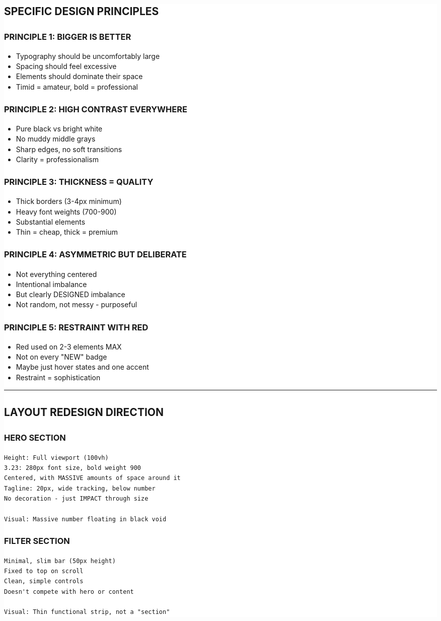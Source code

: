 
## SPECIFIC DESIGN PRINCIPLES

### PRINCIPLE 1: BIGGER IS BETTER
- Typography should be uncomfortably large
- Spacing should feel excessive
- Elements should dominate their space
- Timid = amateur, bold = professional

### PRINCIPLE 2: HIGH CONTRAST EVERYWHERE
- Pure black vs bright white
- No muddy middle grays
- Sharp edges, no soft transitions
- Clarity = professionalism

### PRINCIPLE 3: THICKNESS = QUALITY
- Thick borders (3-4px minimum)
- Heavy font weights (700-900)
- Substantial elements
- Thin = cheap, thick = premium

### PRINCIPLE 4: ASYMMETRIC BUT DELIBERATE
- Not everything centered
- Intentional imbalance
- But clearly DESIGNED imbalance
- Not random, not messy - purposeful

### PRINCIPLE 5: RESTRAINT WITH RED
- Red used on 2-3 elements MAX
- Not on every "NEW" badge
- Maybe just hover states and one accent
- Restraint = sophistication

---

## LAYOUT REDESIGN DIRECTION

### HERO SECTION
```
Height: Full viewport (100vh)
3.23: 280px font size, bold weight 900
Centered, with MASSIVE amounts of space around it
Tagline: 20px, wide tracking, below number
No decoration - just IMPACT through size

Visual: Massive number floating in black void
```

### FILTER SECTION
```
Minimal, slim bar (50px height)
Fixed to top on scroll
Clean, simple controls
Doesn't compete with hero or content

Visual: Thin functional strip, not a "section"
```
